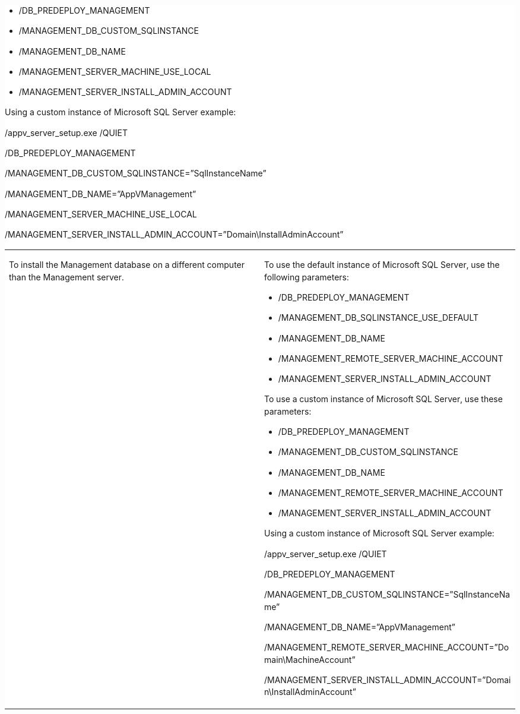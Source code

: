 <ul>
<li><p>/DB_PREDEPLOY_MANAGEMENT</p></li>
<li><p>/MANAGEMENT_DB_CUSTOM_SQLINSTANCE</p></li>
<li><p>/MANAGEMENT_DB_NAME</p></li>
<li><p>/MANAGEMENT_SERVER_MACHINE_USE_LOCAL</p></li>
<li><p>/MANAGEMENT_SERVER_INSTALL_ADMIN_ACCOUNT</p></li>
</ul>
<p>Using a custom instance of Microsoft SQL Server example:</p>
<p>/appv_server_setup.exe /QUIET</p>
<p>/DB_PREDEPLOY_MANAGEMENT</p>
<p>/MANAGEMENT_DB_CUSTOM_SQLINSTANCE=”SqlInstanceName”</p>
<p>/MANAGEMENT_DB_NAME=”AppVManagement”</p>
<p>/MANAGEMENT_SERVER_MACHINE_USE_LOCAL</p>
<p>/MANAGEMENT_SERVER_INSTALL_ADMIN_ACCOUNT=”Domain\InstallAdminAccount”</p></td>
</tr>
</tbody>
</table>



<table>
<colgroup>
<col width="50%" />
<col width="50%" />
</colgroup>
<tbody>
<tr class="odd">
<td align="left"><p>To install the Management database on a different computer than the Management server.</p></td>
<td align="left"><p>To use the default instance of Microsoft SQL Server, use the following parameters:</p>
<ul>
<li><p>/DB_PREDEPLOY_MANAGEMENT</p></li>
<li><p>/MANAGEMENT_DB_SQLINSTANCE_USE_DEFAULT</p></li>
<li><p>/MANAGEMENT_DB_NAME</p></li>
<li><p>/MANAGEMENT_REMOTE_SERVER_MACHINE_ACCOUNT</p></li>
<li><p>/MANAGEMENT_SERVER_INSTALL_ADMIN_ACCOUNT</p></li>
</ul>
<p>To use a custom instance of Microsoft SQL Server, use these parameters:</p>
<ul>
<li><p>/DB_PREDEPLOY_MANAGEMENT</p></li>
<li><p>/MANAGEMENT_DB_CUSTOM_SQLINSTANCE</p></li>
<li><p>/MANAGEMENT_DB_NAME</p></li>
<li><p>/MANAGEMENT_REMOTE_SERVER_MACHINE_ACCOUNT</p></li>
<li><p>/MANAGEMENT_SERVER_INSTALL_ADMIN_ACCOUNT</p></li>
</ul>
<p>Using a custom instance of Microsoft SQL Server example:</p>
<p>/appv_server_setup.exe /QUIET</p>
<p>/DB_PREDEPLOY_MANAGEMENT</p>
<p>/MANAGEMENT_DB_CUSTOM_SQLINSTANCE=”SqlInstanceName”</p>
<p>/MANAGEMENT_DB_NAME=”AppVManagement”</p>
<p>/MANAGEMENT_REMOTE_SERVER_MACHINE_ACCOUNT=”Domain\MachineAccount”</p>
<p>/MANAGEMENT_SERVER_INSTALL_ADMIN_ACCOUNT=”Domain\InstallAdminAccount”</p></td>
</tr>
</tbody>
</table>
